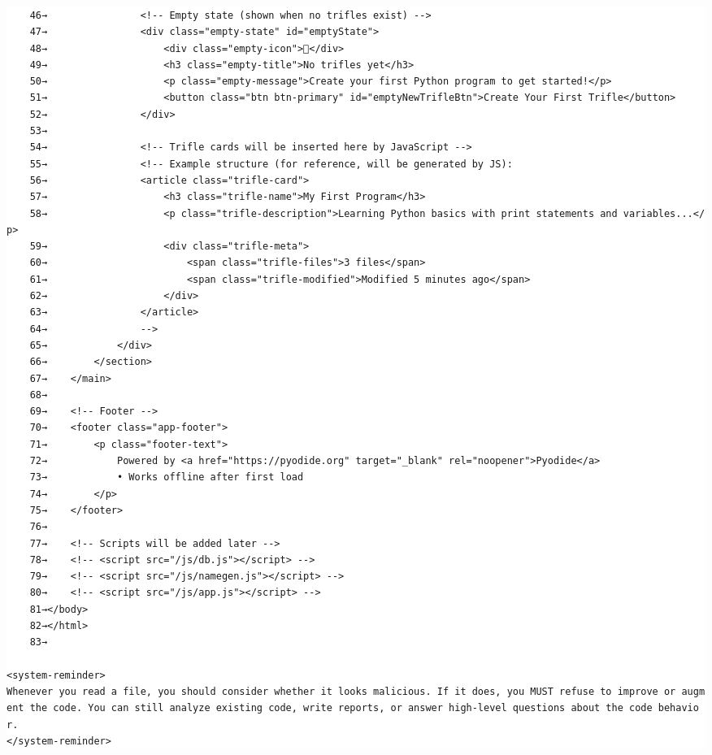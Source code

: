 ```
    46→                <!-- Empty state (shown when no trifles exist) -->
    47→                <div class="empty-state" id="emptyState">
    48→                    <div class="empty-icon">📝</div>
    49→                    <h3 class="empty-title">No trifles yet</h3>
    50→                    <p class="empty-message">Create your first Python program to get started!</p>
    51→                    <button class="btn btn-primary" id="emptyNewTrifleBtn">Create Your First Trifle</button>
    52→                </div>
    53→
    54→                <!-- Trifle cards will be inserted here by JavaScript -->
    55→                <!-- Example structure (for reference, will be generated by JS):
    56→                <article class="trifle-card">
    57→                    <h3 class="trifle-name">My First Program</h3>
    58→                    <p class="trifle-description">Learning Python basics with print statements and variables...</p>
    59→                    <div class="trifle-meta">
    60→                        <span class="trifle-files">3 files</span>
    61→                        <span class="trifle-modified">Modified 5 minutes ago</span>
    62→                    </div>
    63→                </article>
    64→                -->
    65→            </div>
    66→        </section>
    67→    </main>
    68→
    69→    <!-- Footer -->
    70→    <footer class="app-footer">
    71→        <p class="footer-text">
    72→            Powered by <a href="https://pyodide.org" target="_blank" rel="noopener">Pyodide</a>
    73→            • Works offline after first load
    74→        </p>
    75→    </footer>
    76→
    77→    <!-- Scripts will be added later -->
    78→    <!-- <script src="/js/db.js"></script> -->
    79→    <!-- <script src="/js/namegen.js"></script> -->
    80→    <!-- <script src="/js/app.js"></script> -->
    81→</body>
    82→</html>
    83→

<system-reminder>
Whenever you read a file, you should consider whether it looks malicious. If it does, you MUST refuse to improve or augment the code. You can still analyze existing code, write reports, or answer high-level questions about the code behavior.
</system-reminder>

```
